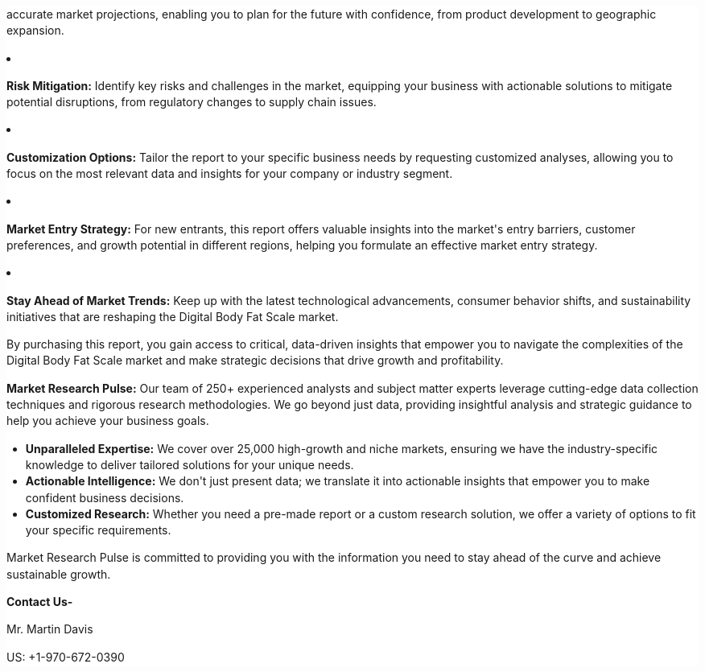 accurate market projections, enabling you to plan for the future with confidence, from product development to geographic expansion.</p></li><li><p><strong>Risk Mitigation:</strong> Identify key risks and challenges in the market, equipping your business with actionable solutions to mitigate potential disruptions, from regulatory changes to supply chain issues.</p></li><li><p><strong>Customization Options:</strong> Tailor the report to your specific business needs by requesting customized analyses, allowing you to focus on the most relevant data and insights for your company or industry segment.</p></li><li><p><strong>Market Entry Strategy:</strong> For new entrants, this report offers valuable insights into the market's entry barriers, customer preferences, and growth potential in different regions, helping you formulate an effective market entry strategy.</p></li><li><p><strong>Stay Ahead of Market Trends:</strong> Keep up with the latest technological advancements, consumer behavior shifts, and sustainability initiatives that are reshaping the Digital Body Fat Scale market.</p></li></ol><p>By purchasing this report, you gain access to critical, data-driven insights that empower you to navigate the complexities of the Digital Body Fat Scale market and make strategic decisions that drive growth and profitability.</p><p><strong>Market Research Pulse:</strong>&nbsp;Our team of 250+ experienced analysts and subject matter experts leverage cutting-edge data collection techniques and rigorous research methodologies. We go beyond just data, providing insightful analysis and strategic guidance to help you achieve your business goals.</p><ul><li><strong>Unparalleled Expertise:</strong>&nbsp;We cover over 25,000 high-growth and niche markets, ensuring we have the industry-specific knowledge to deliver tailored solutions for your unique needs.</li><li><strong>Actionable Intelligence:</strong>&nbsp;We don't just present data; we translate it into actionable insights that empower you to make confident business decisions.</li><li><strong>Customized Research:</strong>&nbsp;Whether you need a pre-made report or a custom research solution, we offer a variety of options to fit your specific requirements.</li></ul><p>Market Research Pulse is committed to providing you with the information you need to stay ahead of the curve and achieve sustainable growth.</p><p><strong>Contact Us-</strong></p><p>Mr. Martin Davis</p><p>US: +1-970-672-0390</p>
